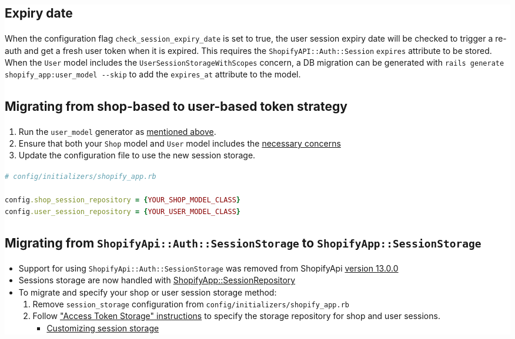 ## Expiry date
When the configuration flag `check_session_expiry_date` is set to true, the user session expiry date will be checked to trigger a re-auth and get a fresh user token when it is expired. This requires the `ShopifyAPI::Auth::Session` `expires` attribute to be stored. When the `User` model includes the `UserSessionStorageWithScopes` concern, a DB migration can be generated with `rails generate shopify_app:user_model --skip` to add the `expires_at` attribute to the model.

## Migrating from shop-based to user-based token strategy

1. Run the `user_model` generator as [mentioned above](#user-online-token-storage).
2. Ensure that both your `Shop` model and `User` model includes the [necessary concerns](#available-activesupportconcerns-that-contains-implementation-of-the-above-methods)
3. Update the configuration file to use the new session storage.

```ruby
# config/initializers/shopify_app.rb

config.shop_session_repository = {YOUR_SHOP_MODEL_CLASS}
config.user_session_repository = {YOUR_USER_MODEL_CLASS}
```

## Migrating from `ShopifyApi::Auth::SessionStorage` to `ShopifyApp::SessionStorage`
- Support for using `ShopifyApi::Auth::SessionStorage` was removed from ShopifyApi [version 13.0.0](https://github.com/Shopify/shopify-api-ruby/blob/main/CHANGELOG.md#1300)
- Sessions storage are now handled with [ShopifyApp::SessionRepository](https://github.com/Shopify/shopify_app/blob/main/lib/shopify_app/session/session_repository.rb)
- To migrate and specify your shop or user session storage method:
  1. Remove `session_storage` configuration from `config/initializers/shopify_app.rb`
  2. Follow ["Access Token Storage" instructions](#access-token-storage-session) to specify the storage repository for shop and user sessions.
     - [Customizing session storage](#customizing-session-storage-with-shopifyappsessionrepository)
